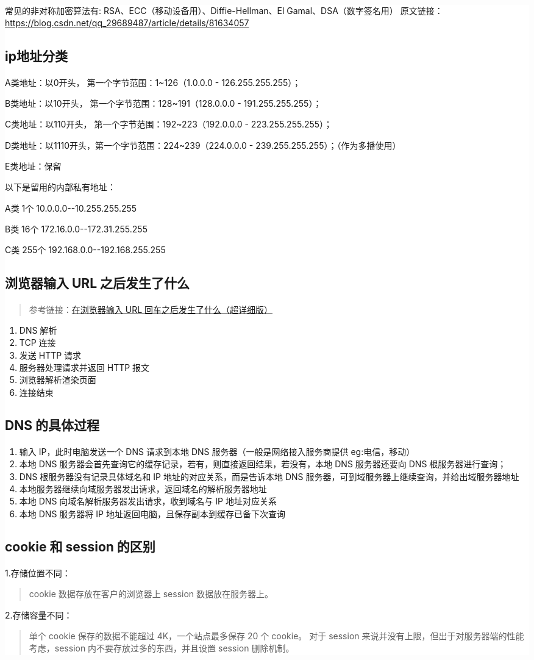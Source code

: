 常见的非对称加密算法有: RSA、ECC（移动设备用）、Diffie-Hellman、El Gamal、DSA（数字签名用）
原文链接：https://blog.csdn.net/qq_29689487/article/details/81634057

## ip地址分类

A类地址：以0开头，  第一个字节范围：1~126（1.0.0.0 - 126.255.255.255）；

B类地址：以10开头，  第一个字节范围：128~191（128.0.0.0 - 191.255.255.255）；

C类地址：以110开头， 第一个字节范围：192~223（192.0.0.0 - 223.255.255.255）；

D类地址：以1110开头，第一个字节范围：224~239（224.0.0.0 - 239.255.255.255）；（作为多播使用）

E类地址：保留

以下是留用的内部私有地址：

A类 1个 10.0.0.0--10.255.255.255

B类  16个 172.16.0.0--172.31.255.255

C类  255个 192.168.0.0--192.168.255.255




## 浏览器输入 URL 之后发生了什么

> 参考链接：[在浏览器输入 URL 回车之后发生了什么（超详细版）](https://4ark.me/post/b6c7c0a2.html)

1. DNS 解析
2. TCP 连接
3. 发送 HTTP 请求
4. 服务器处理请求并返回 HTTP 报文
5. 浏览器解析渲染页面
6. 连接结束

## DNS 的具体过程

1. 输入 IP，此时电脑发送一个 DNS 请求到本地 DNS 服务器（一般是网络接入服务商提供 eg:电信，移动）
2. 本地 DNS 服务器会首先查询它的缓存记录，若有，则直接返回结果，若没有，本地 DNS 服务器还要向 DNS 根服务器进行查询；
3. DNS 根服务器没有记录具体域名和 IP 地址的对应关系，而是告诉本地 DNS 服务器，可到域服务器上继续查询，并给出域服务器地址
4. 本地服务器继续向域服务器发出请求，返回域名的解析服务器地址
5. 本地 DNS 向域名解析服务器发出请求，收到域名与 IP 地址对应关系
6. 本地 DNS 服务器将 IP 地址返回电脑，且保存副本到缓存已备下次查询



## cookie 和 session 的区别

1.存储位置不同：
> cookie 数据存放在客户的浏览器上
> session 数据放在服务器上。

2.存储容量不同：

> 单个 cookie 保存的数据不能超过 4K，一个站点最多保存 20 个 cookie。
> 对于 session 来说并没有上限，但出于对服务器端的性能考虑，session 内不要存放过多的东西，并且设置 session 删除机制。
